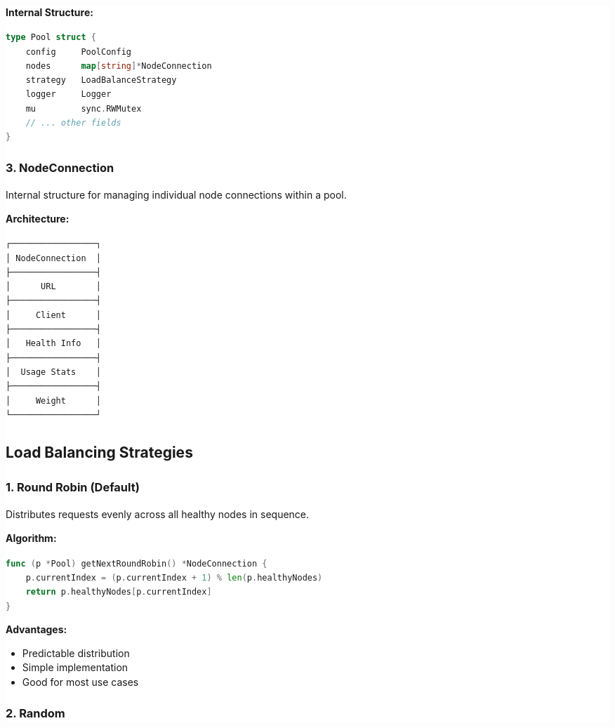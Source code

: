 **Internal Structure:**
```go
type Pool struct {
    config     PoolConfig
    nodes      map[string]*NodeConnection
    strategy   LoadBalanceStrategy
    logger     Logger
    mu         sync.RWMutex
    // ... other fields
}
```

### 3. NodeConnection

Internal structure for managing individual node connections within a pool.

**Architecture:**
```
┌─────────────────┐
│ NodeConnection  │
├─────────────────┤
│      URL        │
├─────────────────┤
│     Client      │
├─────────────────┤
│   Health Info   │
├─────────────────┤
│  Usage Stats    │
├─────────────────┤
│     Weight      │
└─────────────────┘
```

## Load Balancing Strategies

### 1. Round Robin (Default)

Distributes requests evenly across all healthy nodes in sequence.

**Algorithm:**
```go
func (p *Pool) getNextRoundRobin() *NodeConnection {
    p.currentIndex = (p.currentIndex + 1) % len(p.healthyNodes)
    return p.healthyNodes[p.currentIndex]
}
```

**Advantages:**
- Predictable distribution
- Simple implementation
- Good for most use cases

### 2. Random
